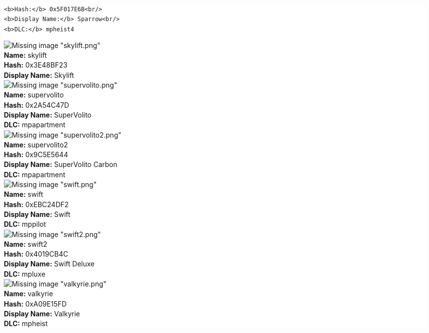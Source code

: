     <b>Hash:</b> 0x5F017E6B<br/>
    <b>Display Name:</b> Sparrow<br/>
    <b>DLC:</b> mpheist4
  </div>
  <div class="grid-item">
    <div class="grid-item-img">
      <img src="~/altv-docs-assets/altv-docs-gta/images/vehicle/models/skylift.png" alt="Missing image &quot;skylift.png&quot;" title="skylift" loading="lazy" />
    </div>
    <b>Name:</b> skylift<br/>
    <b>Hash:</b> 0x3E48BF23<br/>
    <b>Display Name:</b> Skylift
  </div>
  <div class="grid-item">
    <div class="grid-item-img">
      <img src="~/altv-docs-assets/altv-docs-gta/images/vehicle/models/supervolito.png" alt="Missing image &quot;supervolito.png&quot;" title="supervolito" loading="lazy" />
    </div>
    <b>Name:</b> supervolito<br/>
    <b>Hash:</b> 0x2A54C47D<br/>
    <b>Display Name:</b> SuperVolito<br/>
    <b>DLC:</b> mpapartment
  </div>
  <div class="grid-item">
    <div class="grid-item-img">
      <img src="~/altv-docs-assets/altv-docs-gta/images/vehicle/models/supervolito2.png" alt="Missing image &quot;supervolito2.png&quot;" title="supervolito2" loading="lazy" />
    </div>
    <b>Name:</b> supervolito2<br/>
    <b>Hash:</b> 0x9C5E5644<br/>
    <b>Display Name:</b> SuperVolito Carbon<br/>
    <b>DLC:</b> mpapartment
  </div>
  <div class="grid-item">
    <div class="grid-item-img">
      <img src="~/altv-docs-assets/altv-docs-gta/images/vehicle/models/swift.png" alt="Missing image &quot;swift.png&quot;" title="swift" loading="lazy" />
    </div>
    <b>Name:</b> swift<br/>
    <b>Hash:</b> 0xEBC24DF2<br/>
    <b>Display Name:</b> Swift<br/>
    <b>DLC:</b> mppilot
  </div>
  <div class="grid-item">
    <div class="grid-item-img">
      <img src="~/altv-docs-assets/altv-docs-gta/images/vehicle/models/swift2.png" alt="Missing image &quot;swift2.png&quot;" title="swift2" loading="lazy" />
    </div>
    <b>Name:</b> swift2<br/>
    <b>Hash:</b> 0x4019CB4C<br/>
    <b>Display Name:</b> Swift Deluxe<br/>
    <b>DLC:</b> mpluxe
  </div>
  <div class="grid-item">
    <div class="grid-item-img">
      <img src="~/altv-docs-assets/altv-docs-gta/images/vehicle/models/valkyrie.png" alt="Missing image &quot;valkyrie.png&quot;" title="valkyrie" loading="lazy" />
    </div>
    <b>Name:</b> valkyrie<br/>
    <b>Hash:</b> 0xA09E15FD<br/>
    <b>Display Name:</b> Valkyrie<br/>
    <b>DLC:</b> mpheist
  </div>
  <div class="grid-item">
    <div class="grid-item-img">